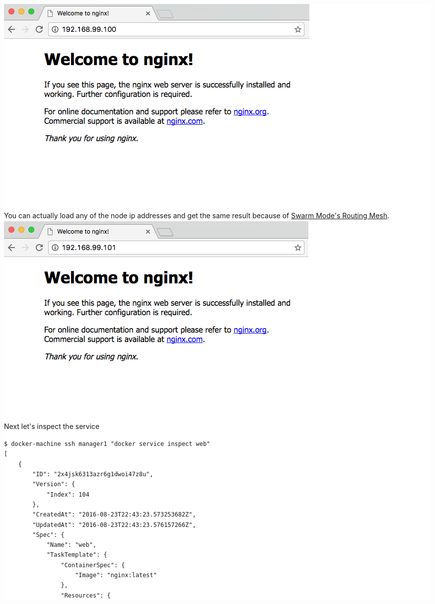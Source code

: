 ![nginx in Chrome at 192.168.99.100](images/manager1-nginx.png)

You can actually load any of the node ip addresses and get the same result because of [Swarm Mode's Routing Mesh](https://docs.docker.com/engine/swarm/ingress/).
![nginx in Chrome at 192.168.99.100](images/manager2-nginx.png)

Next let's inspect the service

```
$ docker-machine ssh manager1 "docker service inspect web"
[
    {
        "ID": "2x4jsk6313azr6g1dwoi47z8u",
        "Version": {
            "Index": 104
        },
        "CreatedAt": "2016-08-23T22:43:23.573253682Z",
        "UpdatedAt": "2016-08-23T22:43:23.576157266Z",
        "Spec": {
            "Name": "web",
            "TaskTemplate": {
                "ContainerSpec": {
                    "Image": "nginx:latest"
                },
                "Resources": {
```